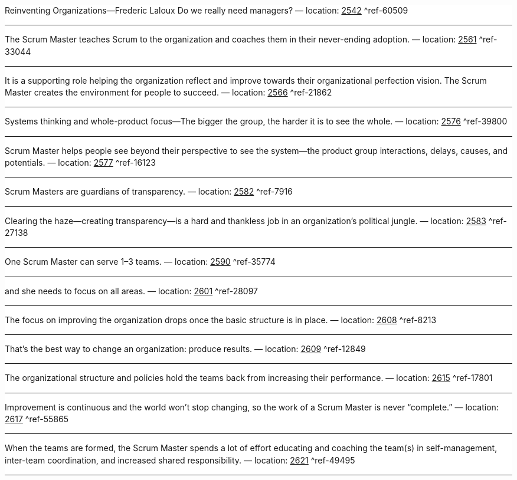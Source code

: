 Reinventing Organizations—Frederic Laloux Do we really need managers? — location: [2542](kindle://book?action=open&asin=B01JP91OR4&location=2542) ^ref-60509

---
The Scrum Master teaches Scrum to the organization and coaches them in their never-ending adoption. — location: [2561](kindle://book?action=open&asin=B01JP91OR4&location=2561) ^ref-33044

---
It is a supporting role helping the organization reflect and improve towards their organizational perfection vision. The Scrum Master creates the environment for people to succeed. — location: [2566](kindle://book?action=open&asin=B01JP91OR4&location=2566) ^ref-21862

---
Systems thinking and whole-product focus—The bigger the group, the harder it is to see the whole. — location: [2576](kindle://book?action=open&asin=B01JP91OR4&location=2576) ^ref-39800

---
Scrum Master helps people see beyond their perspective to see the system—the product group interactions, delays, causes, and potentials. — location: [2577](kindle://book?action=open&asin=B01JP91OR4&location=2577) ^ref-16123

---
Scrum Masters are guardians of transparency. — location: [2582](kindle://book?action=open&asin=B01JP91OR4&location=2582) ^ref-7916

---
Clearing the haze—creating transparency—is a hard and thankless job in an organization’s political jungle. — location: [2583](kindle://book?action=open&asin=B01JP91OR4&location=2583) ^ref-27138

---
One Scrum Master can serve 1–3 teams. — location: [2590](kindle://book?action=open&asin=B01JP91OR4&location=2590) ^ref-35774

---
and she needs to focus on all areas. — location: [2601](kindle://book?action=open&asin=B01JP91OR4&location=2601) ^ref-28097

---
The focus on improving the organization drops once the basic structure is in place. — location: [2608](kindle://book?action=open&asin=B01JP91OR4&location=2608) ^ref-8213

---
That’s the best way to change an organization: produce results. — location: [2609](kindle://book?action=open&asin=B01JP91OR4&location=2609) ^ref-12849

---
The organizational structure and policies hold the teams back from increasing their performance. — location: [2615](kindle://book?action=open&asin=B01JP91OR4&location=2615) ^ref-17801

---
Improvement is continuous and the world won’t stop changing, so the work of a Scrum Master is never “complete.” — location: [2617](kindle://book?action=open&asin=B01JP91OR4&location=2617) ^ref-55865

---
When the teams are formed, the Scrum Master spends a lot of effort educating and coaching the team(s) in self-management, inter-team coordination, and increased shared responsibility. — location: [2621](kindle://book?action=open&asin=B01JP91OR4&location=2621) ^ref-49495

---